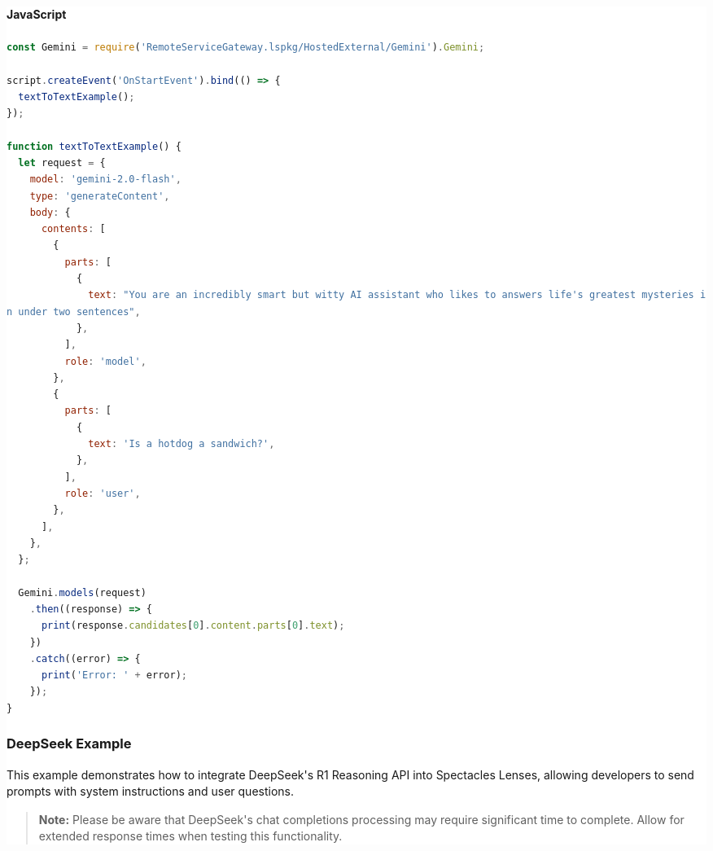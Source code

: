 #### JavaScript

```javascript
const Gemini = require('RemoteServiceGateway.lspkg/HostedExternal/Gemini').Gemini;

script.createEvent('OnStartEvent').bind(() => {
  textToTextExample();
});

function textToTextExample() {
  let request = {
    model: 'gemini-2.0-flash',
    type: 'generateContent',
    body: {
      contents: [
        {
          parts: [
            {
              text: "You are an incredibly smart but witty AI assistant who likes to answers life's greatest mysteries in under two sentences",
            },
          ],
          role: 'model',
        },
        {
          parts: [
            {
              text: 'Is a hotdog a sandwich?',
            },
          ],
          role: 'user',
        },
      ],
    },
  };

  Gemini.models(request)
    .then((response) => {
      print(response.candidates[0].content.parts[0].text);
    })
    .catch((error) => {
      print('Error: ' + error);
    });
}
```

### DeepSeek Example

This example demonstrates how to integrate DeepSeek's R1 Reasoning API into Spectacles Lenses, allowing developers to send prompts with system instructions and user questions.

> **Note:** Please be aware that DeepSeek's chat completions processing may require significant time to complete. Allow for extended response times when testing this functionality.
